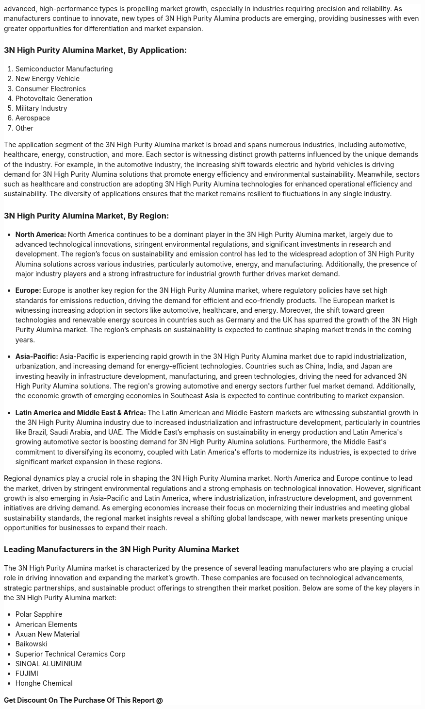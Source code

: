 advanced, high-performance types is propelling market growth, especially in industries requiring precision and reliability. As manufacturers continue to innovate, new types of 3N High Purity Alumina products are emerging, providing businesses with even greater opportunities for differentiation and market expansion.</p><h3>3N High Purity Alumina Market,&nbsp;By Application:</h3><ol><li>Semiconductor Manufacturing<li> New Energy Vehicle<li> Consumer Electronics<li> Photovoltaic Generation<li> Military Industry<li> Aerospace<li> Other</li></ol><p>The application segment of the 3N High Purity Alumina market is broad and spans numerous industries, including automotive, healthcare, energy, construction, and more. Each sector is witnessing distinct growth patterns influenced by the unique demands of the industry. For example, in the automotive industry, the increasing shift towards electric and hybrid vehicles is driving demand for 3N High Purity Alumina solutions that promote energy efficiency and environmental sustainability. Meanwhile, sectors such as healthcare and construction are adopting 3N High Purity Alumina technologies for enhanced operational efficiency and sustainability. The diversity of applications ensures that the market remains resilient to fluctuations in any single industry.</p><h3>3N High Purity Alumina Market, By Region:</h3><ul><li><p><strong>North America:&nbsp;</strong>North America continues to be a dominant player in the 3N High Purity Alumina market, largely due to advanced technological innovations, stringent environmental regulations, and significant investments in research and development. The region&rsquo;s focus on sustainability and emission control has led to the widespread adoption of 3N High Purity Alumina solutions across various industries, particularly automotive, energy, and manufacturing. Additionally, the presence of major industry players and a strong infrastructure for industrial growth further drives market demand.</p></li><li><p><strong><strong>Europe:&nbsp;</strong></strong>Europe is another key region for the 3N High Purity Alumina market, where regulatory policies have set high standards for emissions reduction, driving the demand for efficient and eco-friendly products. The European market is witnessing increasing adoption in sectors like automotive, healthcare, and energy. Moreover, the shift toward green technologies and renewable energy sources in countries such as Germany and the UK has spurred the growth of the 3N High Purity Alumina market. The region&rsquo;s emphasis on sustainability is expected to continue shaping market trends in the coming years.</p></li><li><p><strong><strong>Asia-Pacific:&nbsp;</strong></strong>Asia-Pacific is experiencing rapid growth in the 3N High Purity Alumina market due to rapid industrialization, urbanization, and increasing demand for energy-efficient technologies. Countries such as China, India, and Japan are investing heavily in infrastructure development, manufacturing, and green technologies, driving the need for advanced 3N High Purity Alumina solutions. The region's growing automotive and energy sectors further fuel market demand. Additionally, the economic growth of emerging economies in Southeast Asia is expected to continue contributing to market expansion.</p></li><li><p><strong><strong>Latin America and Middle East &amp; Africa:&nbsp;</strong></strong>The Latin American and Middle Eastern markets are witnessing substantial growth in the 3N High Purity Alumina industry due to increased industrialization and infrastructure development, particularly in countries like Brazil, Saudi Arabia, and UAE. The Middle East&rsquo;s emphasis on sustainability in energy production and Latin America's growing automotive sector is boosting demand for 3N High Purity Alumina solutions. Furthermore, the Middle East's commitment to diversifying its economy, coupled with Latin America's efforts to modernize its industries, is expected to drive significant market expansion in these regions.</p></li></ul><p>Regional dynamics play a crucial role in shaping the 3N High Purity Alumina market. North America and Europe continue to lead the market, driven by stringent environmental regulations and a strong emphasis on technological innovation. However, significant growth is also emerging in Asia-Pacific and Latin America, where industrialization, infrastructure development, and government initiatives are driving demand. As emerging economies increase their focus on modernizing their industries and meeting global sustainability standards, the regional market insights reveal a shifting global landscape, with newer markets presenting unique opportunities for businesses to expand their reach.</p><h3><strong>Leading Manufacturers in the 3N High Purity Alumina Market</strong></h3><p>The 3N High Purity Alumina market is characterized by the presence of several leading manufacturers who are playing a crucial role in driving innovation and expanding the market&rsquo;s growth. These companies are focused on technological advancements, strategic partnerships, and sustainable product offerings to strengthen their market position. Below are some of the key players in the 3N High Purity Alumina market:</p></div><div class="article-main__content" data-test-id="publishing-text-block"><ul><li><span class="">Polar Sapphire<li>American Elements<li>Axuan New Material<li>Baikowski<li>Superior Technical Ceramics Corp<li>SINOAL ALUMINIUM<li>FUJIMI<li>Honghe Chemical</span></li></ul></div><div class="article-main__content" data-test-id="publishing-text-block"><p><span class="font-[700]"><strong>Get Discount On The Purchase Of This Report @</strong>